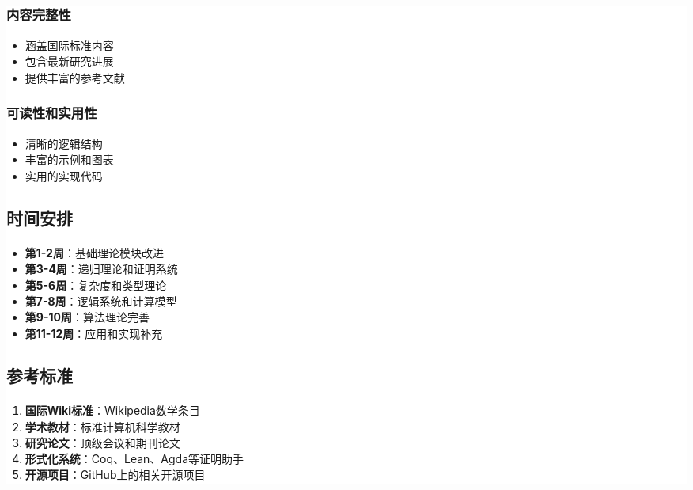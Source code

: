 ### 内容完整性

- 涵盖国际标准内容
- 包含最新研究进展
- 提供丰富的参考文献

### 可读性和实用性

- 清晰的逻辑结构
- 丰富的示例和图表
- 实用的实现代码

## 时间安排

- **第1-2周**：基础理论模块改进
- **第3-4周**：递归理论和证明系统
- **第5-6周**：复杂度和类型理论
- **第7-8周**：逻辑系统和计算模型
- **第9-10周**：算法理论完善
- **第11-12周**：应用和实现补充

## 参考标准

1. **国际Wiki标准**：Wikipedia数学条目
2. **学术教材**：标准计算机科学教材
3. **研究论文**：顶级会议和期刊论文
4. **形式化系统**：Coq、Lean、Agda等证明助手
5. **开源项目**：GitHub上的相关开源项目
